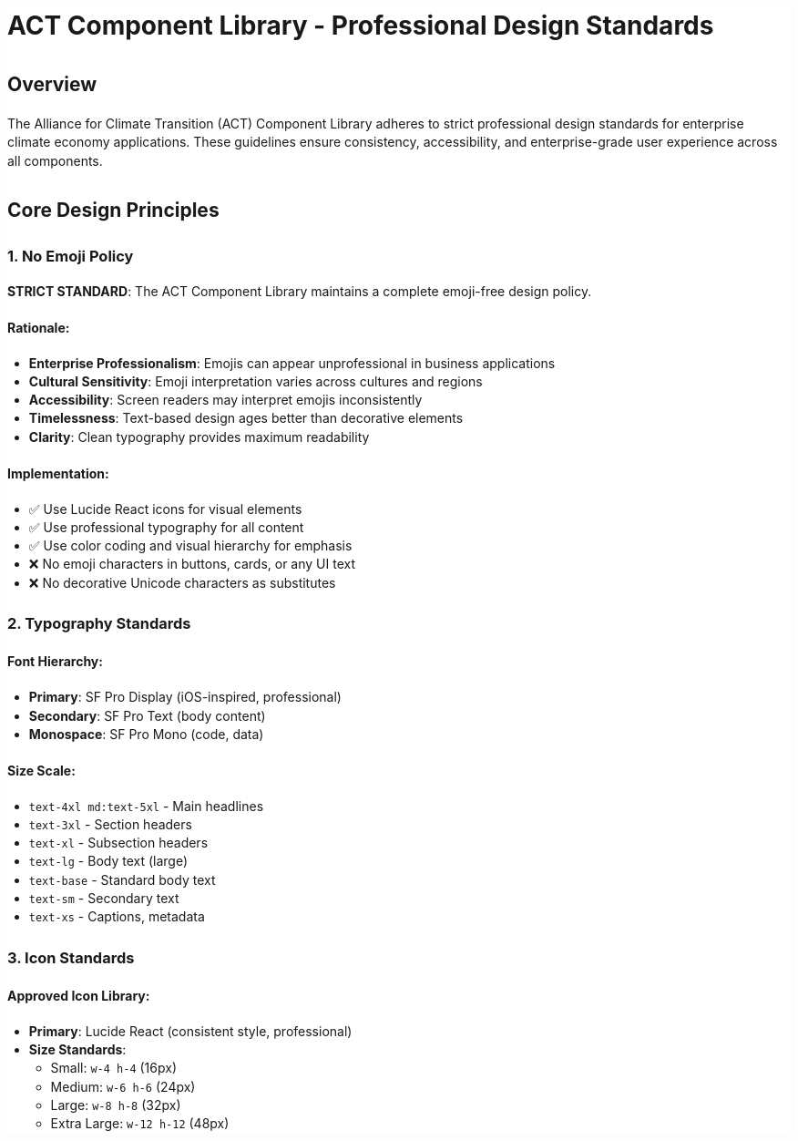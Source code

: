 # ACT Component Library - Professional Design Standards

## Overview
The Alliance for Climate Transition (ACT) Component Library adheres to strict professional design standards for enterprise climate economy applications. These guidelines ensure consistency, accessibility, and enterprise-grade user experience across all components.

## Core Design Principles

### 1. No Emoji Policy
**STRICT STANDARD**: The ACT Component Library maintains a complete emoji-free design policy.

#### Rationale:
- **Enterprise Professionalism**: Emojis can appear unprofessional in business applications
- **Cultural Sensitivity**: Emoji interpretation varies across cultures and regions
- **Accessibility**: Screen readers may interpret emojis inconsistently
- **Timelessness**: Text-based design ages better than decorative elements
- **Clarity**: Clean typography provides maximum readability

#### Implementation:
- ✅ Use Lucide React icons for visual elements
- ✅ Use professional typography for all content
- ✅ Use color coding and visual hierarchy for emphasis
- ❌ No emoji characters in buttons, cards, or any UI text
- ❌ No decorative Unicode characters as substitutes

### 2. Typography Standards

#### Font Hierarchy:
- **Primary**: SF Pro Display (iOS-inspired, professional)
- **Secondary**: SF Pro Text (body content)
- **Monospace**: SF Pro Mono (code, data)

#### Size Scale:
- `text-4xl md:text-5xl` - Main headlines
- `text-3xl` - Section headers
- `text-xl` - Subsection headers
- `text-lg` - Body text (large)
- `text-base` - Standard body text
- `text-sm` - Secondary text
- `text-xs` - Captions, metadata

### 3. Icon Standards

#### Approved Icon Library:
- **Primary**: Lucide React (consistent style, professional)
- **Size Standards**: 
  - Small: `w-4 h-4` (16px)
  - Medium: `w-6 h-6` (24px)
  - Large: `w-8 h-8` (32px)
  - Extra Large: `w-12 h-12` (48px)
